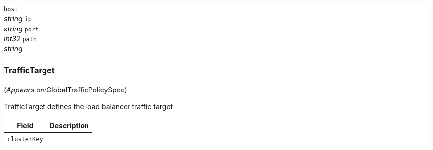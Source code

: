 </thead>
<tbody>
<tr>
<td>
<code>host</code><br/>
<em>
string
</em>
</td>
<td>
</td>
</tr>
<tr>
<td>
<code>ip</code><br/>
<em>
string
</em>
</td>
<td>
</td>
</tr>
<tr>
<td>
<code>port</code><br/>
<em>
int32
</em>
</td>
<td>
</td>
</tr>
<tr>
<td>
<code>path</code><br/>
<em>
string
</em>
</td>
<td>
</td>
</tr>
</tbody>
</table>
<h3 id="flomesh.io/v1alpha1.TrafficTarget">TrafficTarget
</h3>
<p>
(<em>Appears on:</em><a href="#flomesh.io/v1alpha1.GlobalTrafficPolicySpec">GlobalTrafficPolicySpec</a>)
</p>
<div>
<p>TrafficTarget defines the load balancer traffic target</p>
</div>
<table>
<thead>
<tr>
<th>Field</th>
<th>Description</th>
</tr>
</thead>
<tbody>
<tr>
<td>
<code>clusterKey</code><br/>